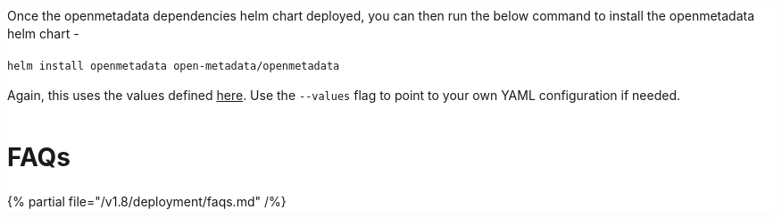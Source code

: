 Once the openmetadata dependencies helm chart deployed, you can then run the below command to install the openmetadata helm chart - 

```commandline
helm install openmetadata open-metadata/openmetadata
```

Again, this uses the values defined [here](https://github.com/open-metadata/openmetadata-helm-charts/blob/main/charts/openmetadata/values.yaml).
Use the `--values` flag to point to your own YAML configuration if needed.

# FAQs

{% partial file="/v1.8/deployment/faqs.md" /%}